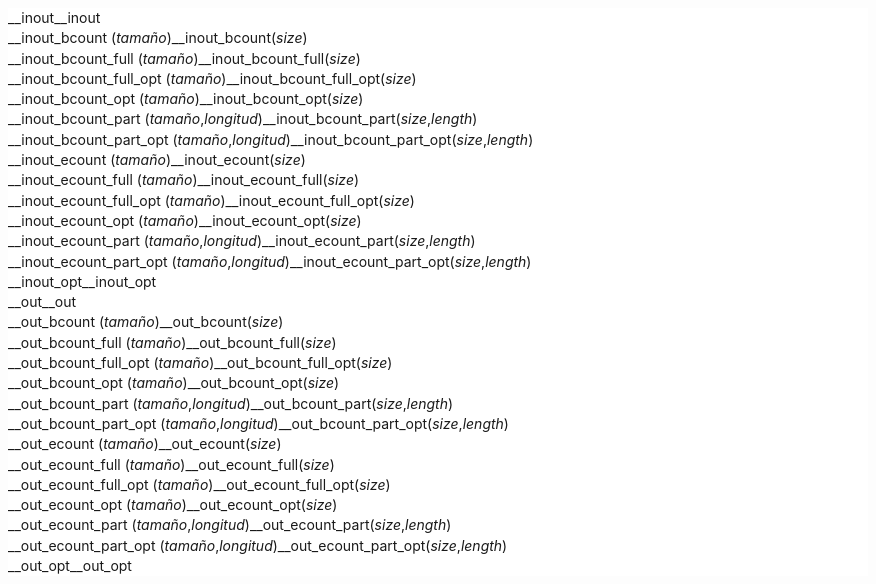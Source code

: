 <span data-ttu-id="06bc4-273">__inout</span><span class="sxs-lookup"><span data-stu-id="06bc4-273">__inout</span></span>  
<span data-ttu-id="06bc4-274">__inout_bcount (*tamaño*)</span><span class="sxs-lookup"><span data-stu-id="06bc4-274">__inout_bcount(*size*)</span></span>  
<span data-ttu-id="06bc4-275">__inout_bcount_full (*tamaño*)</span><span class="sxs-lookup"><span data-stu-id="06bc4-275">__inout_bcount_full(*size*)</span></span>  
<span data-ttu-id="06bc4-276">__inout_bcount_full_opt (*tamaño*)</span><span class="sxs-lookup"><span data-stu-id="06bc4-276">__inout_bcount_full_opt(*size*)</span></span>  
<span data-ttu-id="06bc4-277">__inout_bcount_opt (*tamaño*)</span><span class="sxs-lookup"><span data-stu-id="06bc4-277">__inout_bcount_opt(*size*)</span></span>  
<span data-ttu-id="06bc4-278">__inout_bcount_part (*tamaño*,*longitud*)</span><span class="sxs-lookup"><span data-stu-id="06bc4-278">__inout_bcount_part(*size*,*length*)</span></span>  
<span data-ttu-id="06bc4-279">__inout_bcount_part_opt (*tamaño*,*longitud*)</span><span class="sxs-lookup"><span data-stu-id="06bc4-279">__inout_bcount_part_opt(*size*,*length*)</span></span>  
<span data-ttu-id="06bc4-280">__inout_ecount (*tamaño*)</span><span class="sxs-lookup"><span data-stu-id="06bc4-280">__inout_ecount(*size*)</span></span>  
<span data-ttu-id="06bc4-281">__inout_ecount_full (*tamaño*)</span><span class="sxs-lookup"><span data-stu-id="06bc4-281">__inout_ecount_full(*size*)</span></span>  
<span data-ttu-id="06bc4-282">__inout_ecount_full_opt (*tamaño*)</span><span class="sxs-lookup"><span data-stu-id="06bc4-282">__inout_ecount_full_opt(*size*)</span></span>  
<span data-ttu-id="06bc4-283">__inout_ecount_opt (*tamaño*)</span><span class="sxs-lookup"><span data-stu-id="06bc4-283">__inout_ecount_opt(*size*)</span></span>  
<span data-ttu-id="06bc4-284">__inout_ecount_part (*tamaño*,*longitud*)</span><span class="sxs-lookup"><span data-stu-id="06bc4-284">__inout_ecount_part(*size*,*length*)</span></span>  
<span data-ttu-id="06bc4-285">__inout_ecount_part_opt (*tamaño*,*longitud*)</span><span class="sxs-lookup"><span data-stu-id="06bc4-285">__inout_ecount_part_opt(*size*,*length*)</span></span>  
<span data-ttu-id="06bc4-286">__inout_opt</span><span class="sxs-lookup"><span data-stu-id="06bc4-286">__inout_opt</span></span>  
<span data-ttu-id="06bc4-287">__out</span><span class="sxs-lookup"><span data-stu-id="06bc4-287">__out</span></span>  
<span data-ttu-id="06bc4-288">__out_bcount (*tamaño*)</span><span class="sxs-lookup"><span data-stu-id="06bc4-288">__out_bcount(*size*)</span></span>  
<span data-ttu-id="06bc4-289">__out_bcount_full (*tamaño*)</span><span class="sxs-lookup"><span data-stu-id="06bc4-289">__out_bcount_full(*size*)</span></span>  
<span data-ttu-id="06bc4-290">__out_bcount_full_opt (*tamaño*)</span><span class="sxs-lookup"><span data-stu-id="06bc4-290">__out_bcount_full_opt(*size*)</span></span>  
<span data-ttu-id="06bc4-291">__out_bcount_opt (*tamaño*)</span><span class="sxs-lookup"><span data-stu-id="06bc4-291">__out_bcount_opt(*size*)</span></span>  
<span data-ttu-id="06bc4-292">__out_bcount_part (*tamaño*,*longitud*)</span><span class="sxs-lookup"><span data-stu-id="06bc4-292">__out_bcount_part(*size*,*length*)</span></span>  
<span data-ttu-id="06bc4-293">__out_bcount_part_opt (*tamaño*,*longitud*)</span><span class="sxs-lookup"><span data-stu-id="06bc4-293">__out_bcount_part_opt(*size*,*length*)</span></span>  
<span data-ttu-id="06bc4-294">__out_ecount (*tamaño*)</span><span class="sxs-lookup"><span data-stu-id="06bc4-294">__out_ecount(*size*)</span></span>  
<span data-ttu-id="06bc4-295">__out_ecount_full (*tamaño*)</span><span class="sxs-lookup"><span data-stu-id="06bc4-295">__out_ecount_full(*size*)</span></span>  
<span data-ttu-id="06bc4-296">__out_ecount_full_opt (*tamaño*)</span><span class="sxs-lookup"><span data-stu-id="06bc4-296">__out_ecount_full_opt(*size*)</span></span>  
<span data-ttu-id="06bc4-297">__out_ecount_opt (*tamaño*)</span><span class="sxs-lookup"><span data-stu-id="06bc4-297">__out_ecount_opt(*size*)</span></span>  
<span data-ttu-id="06bc4-298">__out_ecount_part (*tamaño*,*longitud*)</span><span class="sxs-lookup"><span data-stu-id="06bc4-298">__out_ecount_part(*size*,*length*)</span></span>  
<span data-ttu-id="06bc4-299">__out_ecount_part_opt (*tamaño*,*longitud*)</span><span class="sxs-lookup"><span data-stu-id="06bc4-299">__out_ecount_part_opt(*size*,*length*)</span></span>  
<span data-ttu-id="06bc4-300">__out_opt</span><span class="sxs-lookup"><span data-stu-id="06bc4-300">__out_opt</span></span>  
